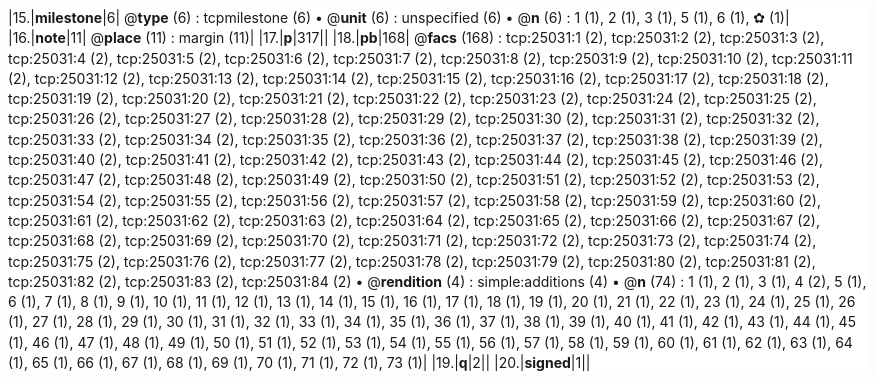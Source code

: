 |15.|__milestone__|6| @__type__ (6) : tcpmilestone (6)  •  @__unit__ (6) : unspecified (6)  •  @__n__ (6) : 1 (1), 2 (1), 3 (1), 5 (1), 6 (1), ✿ (1)|
|16.|__note__|11| @__place__ (11) : margin (11)|
|17.|__p__|317||
|18.|__pb__|168| @__facs__ (168) : tcp:25031:1 (2), tcp:25031:2 (2), tcp:25031:3 (2), tcp:25031:4 (2), tcp:25031:5 (2), tcp:25031:6 (2), tcp:25031:7 (2), tcp:25031:8 (2), tcp:25031:9 (2), tcp:25031:10 (2), tcp:25031:11 (2), tcp:25031:12 (2), tcp:25031:13 (2), tcp:25031:14 (2), tcp:25031:15 (2), tcp:25031:16 (2), tcp:25031:17 (2), tcp:25031:18 (2), tcp:25031:19 (2), tcp:25031:20 (2), tcp:25031:21 (2), tcp:25031:22 (2), tcp:25031:23 (2), tcp:25031:24 (2), tcp:25031:25 (2), tcp:25031:26 (2), tcp:25031:27 (2), tcp:25031:28 (2), tcp:25031:29 (2), tcp:25031:30 (2), tcp:25031:31 (2), tcp:25031:32 (2), tcp:25031:33 (2), tcp:25031:34 (2), tcp:25031:35 (2), tcp:25031:36 (2), tcp:25031:37 (2), tcp:25031:38 (2), tcp:25031:39 (2), tcp:25031:40 (2), tcp:25031:41 (2), tcp:25031:42 (2), tcp:25031:43 (2), tcp:25031:44 (2), tcp:25031:45 (2), tcp:25031:46 (2), tcp:25031:47 (2), tcp:25031:48 (2), tcp:25031:49 (2), tcp:25031:50 (2), tcp:25031:51 (2), tcp:25031:52 (2), tcp:25031:53 (2), tcp:25031:54 (2), tcp:25031:55 (2), tcp:25031:56 (2), tcp:25031:57 (2), tcp:25031:58 (2), tcp:25031:59 (2), tcp:25031:60 (2), tcp:25031:61 (2), tcp:25031:62 (2), tcp:25031:63 (2), tcp:25031:64 (2), tcp:25031:65 (2), tcp:25031:66 (2), tcp:25031:67 (2), tcp:25031:68 (2), tcp:25031:69 (2), tcp:25031:70 (2), tcp:25031:71 (2), tcp:25031:72 (2), tcp:25031:73 (2), tcp:25031:74 (2), tcp:25031:75 (2), tcp:25031:76 (2), tcp:25031:77 (2), tcp:25031:78 (2), tcp:25031:79 (2), tcp:25031:80 (2), tcp:25031:81 (2), tcp:25031:82 (2), tcp:25031:83 (2), tcp:25031:84 (2)  •  @__rendition__ (4) : simple:additions (4)  •  @__n__ (74) : 1 (1), 2 (1), 3 (1), 4 (2), 5 (1), 6 (1), 7 (1), 8 (1), 9 (1), 10 (1), 11 (1), 12 (1), 13 (1), 14 (1), 15 (1), 16 (1), 17 (1), 18 (1), 19 (1), 20 (1), 21 (1), 22 (1), 23 (1), 24 (1), 25 (1), 26 (1), 27 (1), 28 (1), 29 (1), 30 (1), 31 (1), 32 (1), 33 (1), 34 (1), 35 (1), 36 (1), 37 (1), 38 (1), 39 (1), 40 (1), 41 (1), 42 (1), 43 (1), 44 (1), 45 (1), 46 (1), 47 (1), 48 (1), 49 (1), 50 (1), 51 (1), 52 (1), 53 (1), 54 (1), 55 (1), 56 (1), 57 (1), 58 (1), 59 (1), 60 (1), 61 (1), 62 (1), 63 (1), 64 (1), 65 (1), 66 (1), 67 (1), 68 (1), 69 (1), 70 (1), 71 (1), 72 (1), 73 (1)|
|19.|__q__|2||
|20.|__signed__|1||

